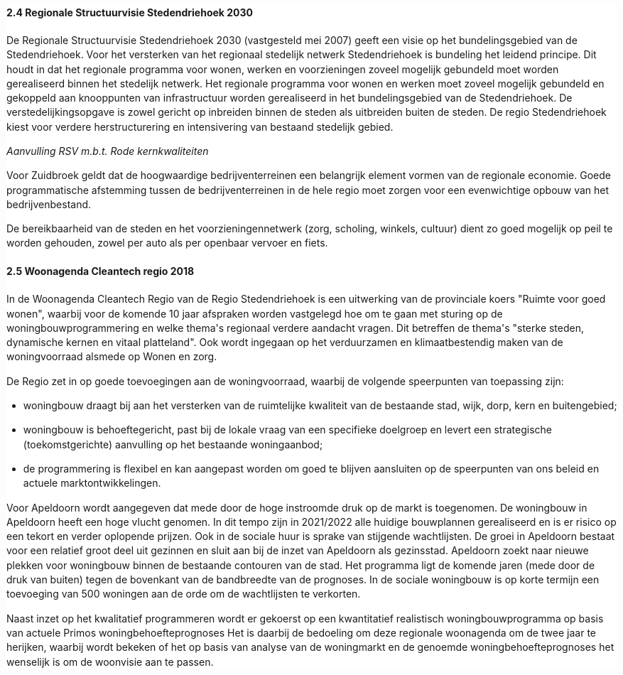 #### 2\.4 Regionale Structuurvisie Stedendriehoek 2030

De Regionale Structuurvisie Stedendriehoek 2030 (vastgesteld mei 2007\) geeft een visie op het bundelingsgebied van de Stedendriehoek. Voor het versterken van het regionaal stedelijk netwerk Stedendriehoek is bundeling het leidend principe. Dit houdt in dat het regionale programma voor wonen, werken en voorzieningen zoveel mogelijk gebundeld moet worden gerealiseerd binnen het stedelijk netwerk. Het regionale programma voor wonen en werken moet zoveel mogelijk gebundeld en gekoppeld aan knooppunten van infrastructuur worden gerealiseerd in het bundelingsgebied van de Stedendriehoek. De verstedelijkingsopgave is zowel gericht op inbreiden binnen de steden als uitbreiden buiten de steden. De regio Stedendriehoek kiest voor verdere herstructurering en intensivering van bestaand stedelijk gebied.

*Aanvulling RSV m.b.t. Rode kernkwaliteiten*

Voor Zuidbroek geldt dat de hoogwaardige bedrijventerreinen een belangrijk element vormen van de regionale economie. Goede programmatische afstemming tussen de bedrijventerreinen in de hele regio moet zorgen voor een evenwichtige opbouw van het bedrijvenbestand.

De bereikbaarheid van de steden en het voorzieningennetwerk (zorg, scholing, winkels, cultuur) dient zo goed mogelijk op peil te worden gehouden, zowel per auto als per openbaar vervoer en fiets.

#### 2\.5 Woonagenda Cleantech regio 2018

In de Woonagenda Cleantech Regio van de Regio Stedendriehoek is een uitwerking van de provinciale koers "Ruimte voor goed wonen", waarbij voor de komende 10 jaar afspraken worden vastgelegd hoe om te gaan met sturing op de woningbouwprogrammering en welke thema's regionaal verdere aandacht vragen. Dit betreffen de thema's "sterke steden, dynamische kernen en vitaal platteland". Ook wordt ingegaan op het verduurzamen en klimaatbestendig maken van de woningvoorraad alsmede op Wonen en zorg.

De Regio zet in op goede toevoegingen aan de woningvoorraad, waarbij de volgende speerpunten van toepassing zijn:

* woningbouw draagt bij aan het versterken van de ruimtelijke kwaliteit van de bestaande stad, wijk, dorp, kern en buitengebied;

* woningbouw is behoeftegericht, past bij de lokale vraag van een specifieke doelgroep en levert een strategische (toekomstgerichte) aanvulling op het bestaande woningaanbod;

* de programmering is flexibel en kan aangepast worden om goed te blijven aansluiten op de speerpunten van ons beleid en actuele marktontwikkelingen.

Voor Apeldoorn wordt aangegeven dat mede door de hoge instroomde druk op de markt is toegenomen. De woningbouw in Apeldoorn heeft een hoge vlucht genomen. In dit tempo zijn in 2021/2022 alle huidige bouwplannen gerealiseerd en is er risico op een tekort en verder oplopende prijzen. Ook in de sociale huur is sprake van stijgende wachtlijsten. De groei in Apeldoorn bestaat voor een relatief groot deel uit gezinnen en sluit aan bij de inzet van Apeldoorn als gezinsstad. Apeldoorn zoekt naar nieuwe plekken voor woningbouw binnen de bestaande contouren van de stad. Het programma ligt de komende jaren (mede door de druk van buiten) tegen de bovenkant van de bandbreedte van de prognoses. In de sociale woningbouw is op korte termijn een toevoeging van 500 woningen aan de orde om de wachtlijsten te verkorten.

Naast inzet op het kwalitatief programmeren wordt er gekoerst op een kwantitatief realistisch woningbouwprogramma op basis van actuele Primos woningbehoefteprognoses Het is daarbij de bedoeling om deze regionale woonagenda om de twee jaar te herijken, waarbij wordt bekeken of het op basis van analyse van de woningmarkt en de genoemde woningbehoefteprognoses het wenselijk is om de woonvisie aan te passen.
